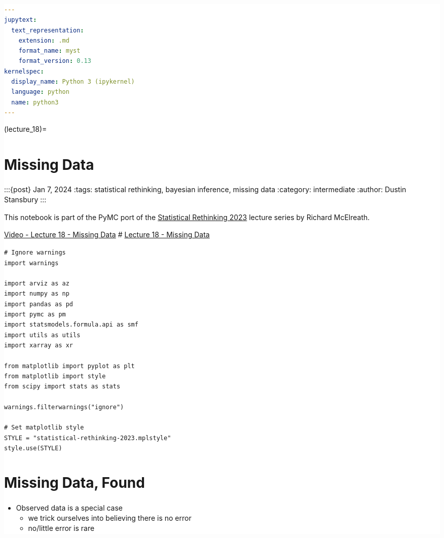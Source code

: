 ```yaml
---
jupytext:
  text_representation:
    extension: .md
    format_name: myst
    format_version: 0.13
kernelspec:
  display_name: Python 3 (ipykernel)
  language: python
  name: python3
---
```


(lecture_18)=
# Missing Data
:::{post} Jan 7, 2024
:tags: statistical rethinking, bayesian inference, missing data
:category: intermediate
:author: Dustin Stansbury
:::

This notebook is part of the PyMC port of the [Statistical Rethinking 2023](https://github.com/rmcelreath/stat_rethinking_2023) lecture series by Richard McElreath.

[Video - Lecture 18 - Missing Data](https://youtu.be/Oeq6GChHOzc) # [Lecture 18 - Missing Data](https://www.youtube.com/watch?v=Oeq6GChHOzc)

```{code-cell} ipython3
# Ignore warnings
import warnings

import arviz as az
import numpy as np
import pandas as pd
import pymc as pm
import statsmodels.formula.api as smf
import utils as utils
import xarray as xr

from matplotlib import pyplot as plt
from matplotlib import style
from scipy import stats as stats

warnings.filterwarnings("ignore")

# Set matplotlib style
STYLE = "statistical-rethinking-2023.mplstyle"
style.use(STYLE)
```

# Missing Data, Found
- Observed data is a special case
  - we trick ourselves into believing there is no error
  - no/little error is rare

